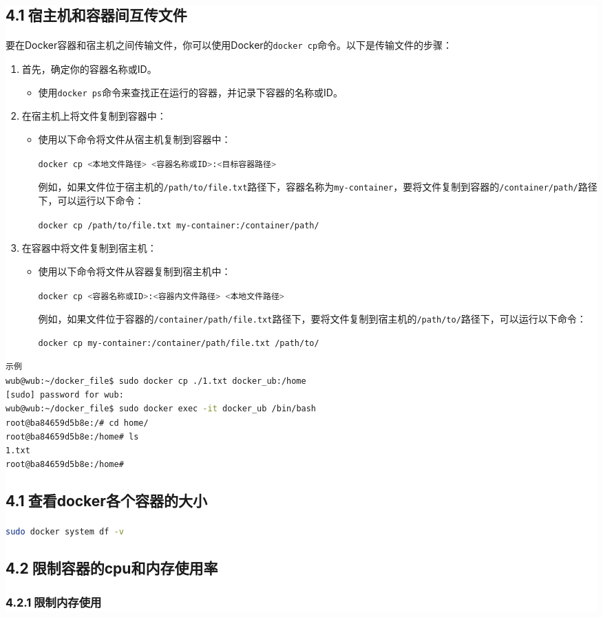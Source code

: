 ## 4.1 宿主机和容器间互传文件

```bash

```

要在Docker容器和宿主机之间传输文件，你可以使用Docker的`docker cp`命令。以下是传输文件的步骤：

1. 首先，确定你的容器名称或ID。
   - 使用`docker ps`命令来查找正在运行的容器，并记录下容器的名称或ID。

2. 在宿主机上将文件复制到容器中：
   - 使用以下命令将文件从宿主机复制到容器中：
     ```bash
     docker cp <本地文件路径> <容器名称或ID>:<目标容器路径>
     ```
     例如，如果文件位于宿主机的`/path/to/file.txt`路径下，容器名称为`my-container`，要将文件复制到容器的`/container/path/`路径下，可以运行以下命令：
     ```bash
     docker cp /path/to/file.txt my-container:/container/path/
     ```

3. 在容器中将文件复制到宿主机：
   - 使用以下命令将文件从容器复制到宿主机中：
     ```bash
     docker cp <容器名称或ID>:<容器内文件路径> <本地文件路径>
     ```
     例如，如果文件位于容器的`/container/path/file.txt`路径下，要将文件复制到宿主机的`/path/to/`路径下，可以运行以下命令：
     ```bash
     docker cp my-container:/container/path/file.txt /path/to/
     ```

 ```bash
 示例
 wub@wub:~/docker_file$ sudo docker cp ./1.txt docker_ub:/home
 [sudo] password for wub: 
 wub@wub:~/docker_file$ sudo docker exec -it docker_ub /bin/bash
 root@ba84659d5b8e:/# cd home/
 root@ba84659d5b8e:/home# ls
 1.txt
 root@ba84659d5b8e:/home# 

 ```


## 4.1 查看docker各个容器的大小

```bash
sudo docker system df -v
```

## 4.2 限制容器的cpu和内存使用率

### 4.2.1 限制内存使用
